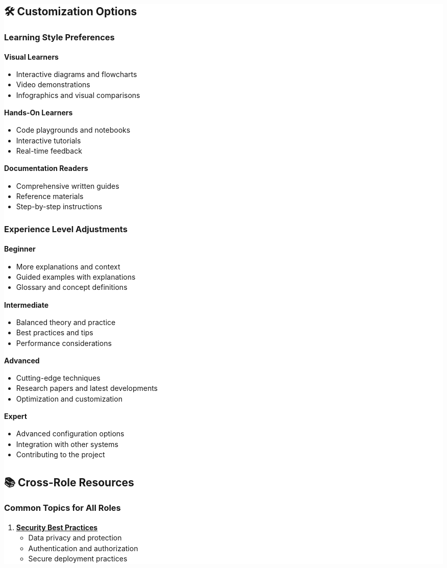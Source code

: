## 🛠️ Customization Options

### Learning Style Preferences

**Visual Learners**

- Interactive diagrams and flowcharts
- Video demonstrations
- Infographics and visual comparisons

**Hands-On Learners**  

- Code playgrounds and notebooks
- Interactive tutorials
- Real-time feedback

**Documentation Readers**

- Comprehensive written guides
- Reference materials
- Step-by-step instructions

### Experience Level Adjustments

**Beginner**

- More explanations and context
- Guided examples with explanations
- Glossary and concept definitions

**Intermediate**

- Balanced theory and practice
- Best practices and tips
- Performance considerations

**Advanced**

- Cutting-edge techniques
- Research papers and latest developments
- Optimization and customization

**Expert**

- Advanced configuration options
- Integration with other systems
- Contributing to the project

## 📚 Cross-Role Resources

### Common Topics for All Roles

1. **[Security Best Practices](../../../deployment/SECURITY.md)**
   - Data privacy and protection
   - Authentication and authorization
   - Secure deployment practices
